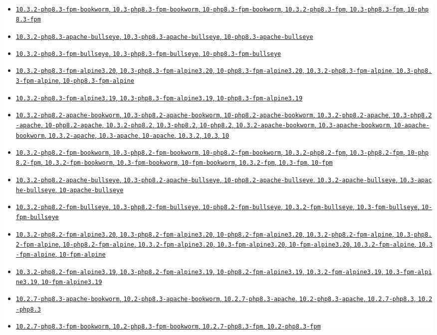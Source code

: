 -	[`10.3.2-php8.3-fpm-bookworm`, `10.3-php8.3-fpm-bookworm`, `10-php8.3-fpm-bookworm`, `10.3.2-php8.3-fpm`, `10.3-php8.3-fpm`, `10-php8.3-fpm`](https://github.com/docker-library/drupal/blob/127ac213294bf7b623cb4cc7507ccd5c60dce082/10.3/php8.3/fpm-bookworm/Dockerfile)

-	[`10.3.2-php8.3-apache-bullseye`, `10.3-php8.3-apache-bullseye`, `10-php8.3-apache-bullseye`](https://github.com/docker-library/drupal/blob/127ac213294bf7b623cb4cc7507ccd5c60dce082/10.3/php8.3/apache-bullseye/Dockerfile)

-	[`10.3.2-php8.3-fpm-bullseye`, `10.3-php8.3-fpm-bullseye`, `10-php8.3-fpm-bullseye`](https://github.com/docker-library/drupal/blob/127ac213294bf7b623cb4cc7507ccd5c60dce082/10.3/php8.3/fpm-bullseye/Dockerfile)

-	[`10.3.2-php8.3-fpm-alpine3.20`, `10.3-php8.3-fpm-alpine3.20`, `10-php8.3-fpm-alpine3.20`, `10.3.2-php8.3-fpm-alpine`, `10.3-php8.3-fpm-alpine`, `10-php8.3-fpm-alpine`](https://github.com/docker-library/drupal/blob/127ac213294bf7b623cb4cc7507ccd5c60dce082/10.3/php8.3/fpm-alpine3.20/Dockerfile)

-	[`10.3.2-php8.3-fpm-alpine3.19`, `10.3-php8.3-fpm-alpine3.19`, `10-php8.3-fpm-alpine3.19`](https://github.com/docker-library/drupal/blob/127ac213294bf7b623cb4cc7507ccd5c60dce082/10.3/php8.3/fpm-alpine3.19/Dockerfile)

-	[`10.3.2-php8.2-apache-bookworm`, `10.3-php8.2-apache-bookworm`, `10-php8.2-apache-bookworm`, `10.3.2-php8.2-apache`, `10.3-php8.2-apache`, `10-php8.2-apache`, `10.3.2-php8.2`, `10.3-php8.2`, `10-php8.2`, `10.3.2-apache-bookworm`, `10.3-apache-bookworm`, `10-apache-bookworm`, `10.3.2-apache`, `10.3-apache`, `10-apache`, `10.3.2`, `10.3`, `10`](https://github.com/docker-library/drupal/blob/127ac213294bf7b623cb4cc7507ccd5c60dce082/10.3/php8.2/apache-bookworm/Dockerfile)

-	[`10.3.2-php8.2-fpm-bookworm`, `10.3-php8.2-fpm-bookworm`, `10-php8.2-fpm-bookworm`, `10.3.2-php8.2-fpm`, `10.3-php8.2-fpm`, `10-php8.2-fpm`, `10.3.2-fpm-bookworm`, `10.3-fpm-bookworm`, `10-fpm-bookworm`, `10.3.2-fpm`, `10.3-fpm`, `10-fpm`](https://github.com/docker-library/drupal/blob/127ac213294bf7b623cb4cc7507ccd5c60dce082/10.3/php8.2/fpm-bookworm/Dockerfile)

-	[`10.3.2-php8.2-apache-bullseye`, `10.3-php8.2-apache-bullseye`, `10-php8.2-apache-bullseye`, `10.3.2-apache-bullseye`, `10.3-apache-bullseye`, `10-apache-bullseye`](https://github.com/docker-library/drupal/blob/127ac213294bf7b623cb4cc7507ccd5c60dce082/10.3/php8.2/apache-bullseye/Dockerfile)

-	[`10.3.2-php8.2-fpm-bullseye`, `10.3-php8.2-fpm-bullseye`, `10-php8.2-fpm-bullseye`, `10.3.2-fpm-bullseye`, `10.3-fpm-bullseye`, `10-fpm-bullseye`](https://github.com/docker-library/drupal/blob/127ac213294bf7b623cb4cc7507ccd5c60dce082/10.3/php8.2/fpm-bullseye/Dockerfile)

-	[`10.3.2-php8.2-fpm-alpine3.20`, `10.3-php8.2-fpm-alpine3.20`, `10-php8.2-fpm-alpine3.20`, `10.3.2-php8.2-fpm-alpine`, `10.3-php8.2-fpm-alpine`, `10-php8.2-fpm-alpine`, `10.3.2-fpm-alpine3.20`, `10.3-fpm-alpine3.20`, `10-fpm-alpine3.20`, `10.3.2-fpm-alpine`, `10.3-fpm-alpine`, `10-fpm-alpine`](https://github.com/docker-library/drupal/blob/127ac213294bf7b623cb4cc7507ccd5c60dce082/10.3/php8.2/fpm-alpine3.20/Dockerfile)

-	[`10.3.2-php8.2-fpm-alpine3.19`, `10.3-php8.2-fpm-alpine3.19`, `10-php8.2-fpm-alpine3.19`, `10.3.2-fpm-alpine3.19`, `10.3-fpm-alpine3.19`, `10-fpm-alpine3.19`](https://github.com/docker-library/drupal/blob/127ac213294bf7b623cb4cc7507ccd5c60dce082/10.3/php8.2/fpm-alpine3.19/Dockerfile)

-	[`10.2.7-php8.3-apache-bookworm`, `10.2-php8.3-apache-bookworm`, `10.2.7-php8.3-apache`, `10.2-php8.3-apache`, `10.2.7-php8.3`, `10.2-php8.3`](https://github.com/docker-library/drupal/blob/f0972908bf3fb3af1f25fd9a991ea10aa8c9bef1/10.2/php8.3/apache-bookworm/Dockerfile)

-	[`10.2.7-php8.3-fpm-bookworm`, `10.2-php8.3-fpm-bookworm`, `10.2.7-php8.3-fpm`, `10.2-php8.3-fpm`](https://github.com/docker-library/drupal/blob/f0972908bf3fb3af1f25fd9a991ea10aa8c9bef1/10.2/php8.3/fpm-bookworm/Dockerfile)
